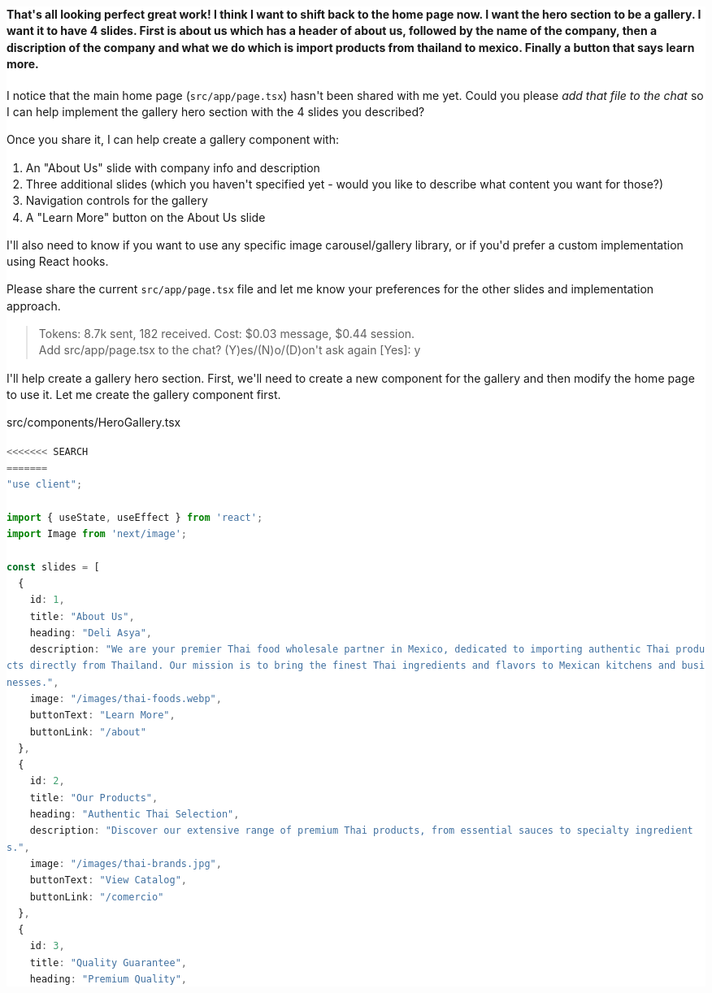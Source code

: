 #### That's all looking perfect great work! I think I want to shift back to the home page now. I want the hero section to be a gallery. I want it to have 4 slides. First is about us which has a header of about us, followed by the name of the company, then a discription of the company and what we do which is import products from thailand to mexico. Finally a button that says learn more.  

I notice that the main home page (`src/app/page.tsx`) hasn't been shared with me yet. Could you please *add that file to the chat* so I can help implement the gallery hero section with the 4 slides you described? 

Once you share it, I can help create a gallery component with:
1. An "About Us" slide with company info and description
2. Three additional slides (which you haven't specified yet - would you like to describe what content you want for those?)
3. Navigation controls for the gallery
4. A "Learn More" button on the About Us slide

I'll also need to know if you want to use any specific image carousel/gallery library, or if you'd prefer a custom implementation using React hooks.

Please share the current `src/app/page.tsx` file and let me know your preferences for the other slides and implementation approach.

> Tokens: 8.7k sent, 182 received. Cost: $0.03 message, $0.44 session.  
> Add src/app/page.tsx to the chat? (Y)es/(N)o/(D)on't ask again [Yes]: y  

I'll help create a gallery hero section. First, we'll need to create a new component for the gallery and then modify the home page to use it. Let me create the gallery component first.

src/components/HeroGallery.tsx
```typescript
<<<<<<< SEARCH
=======
"use client";

import { useState, useEffect } from 'react';
import Image from 'next/image';

const slides = [
  {
    id: 1,
    title: "About Us",
    heading: "Deli Asya",
    description: "We are your premier Thai food wholesale partner in Mexico, dedicated to importing authentic Thai products directly from Thailand. Our mission is to bring the finest Thai ingredients and flavors to Mexican kitchens and businesses.",
    image: "/images/thai-foods.webp",
    buttonText: "Learn More",
    buttonLink: "/about"
  },
  {
    id: 2,
    title: "Our Products",
    heading: "Authentic Thai Selection",
    description: "Discover our extensive range of premium Thai products, from essential sauces to specialty ingredients.",
    image: "/images/thai-brands.jpg",
    buttonText: "View Catalog",
    buttonLink: "/comercio"
  },
  {
    id: 3,
    title: "Quality Guarantee",
    heading: "Premium Quality",
```